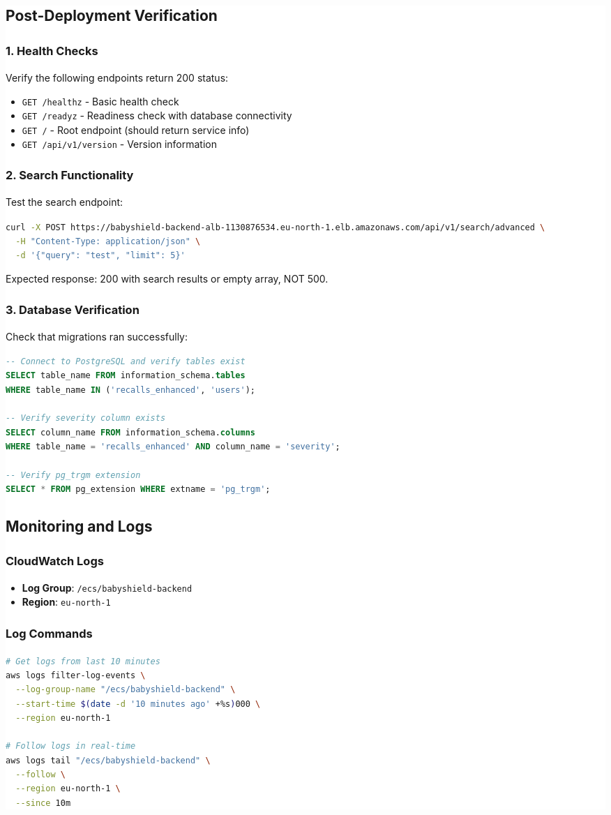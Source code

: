 ## Post-Deployment Verification

### 1. Health Checks
Verify the following endpoints return 200 status:
- `GET /healthz` - Basic health check
- `GET /readyz` - Readiness check with database connectivity
- `GET /` - Root endpoint (should return service info)
- `GET /api/v1/version` - Version information

### 2. Search Functionality
Test the search endpoint:
```bash
curl -X POST https://babyshield-backend-alb-1130876534.eu-north-1.elb.amazonaws.com/api/v1/search/advanced \
  -H "Content-Type: application/json" \
  -d '{"query": "test", "limit": 5}'
```

Expected response: 200 with search results or empty array, NOT 500.

### 3. Database Verification
Check that migrations ran successfully:
```sql
-- Connect to PostgreSQL and verify tables exist
SELECT table_name FROM information_schema.tables 
WHERE table_name IN ('recalls_enhanced', 'users');

-- Verify severity column exists
SELECT column_name FROM information_schema.columns 
WHERE table_name = 'recalls_enhanced' AND column_name = 'severity';

-- Verify pg_trgm extension
SELECT * FROM pg_extension WHERE extname = 'pg_trgm';
```

## Monitoring and Logs

### CloudWatch Logs
- **Log Group**: `/ecs/babyshield-backend`
- **Region**: `eu-north-1`

### Log Commands
```bash
# Get logs from last 10 minutes
aws logs filter-log-events \
  --log-group-name "/ecs/babyshield-backend" \
  --start-time $(date -d '10 minutes ago' +%s)000 \
  --region eu-north-1

# Follow logs in real-time
aws logs tail "/ecs/babyshield-backend" \
  --follow \
  --region eu-north-1 \
  --since 10m
```
